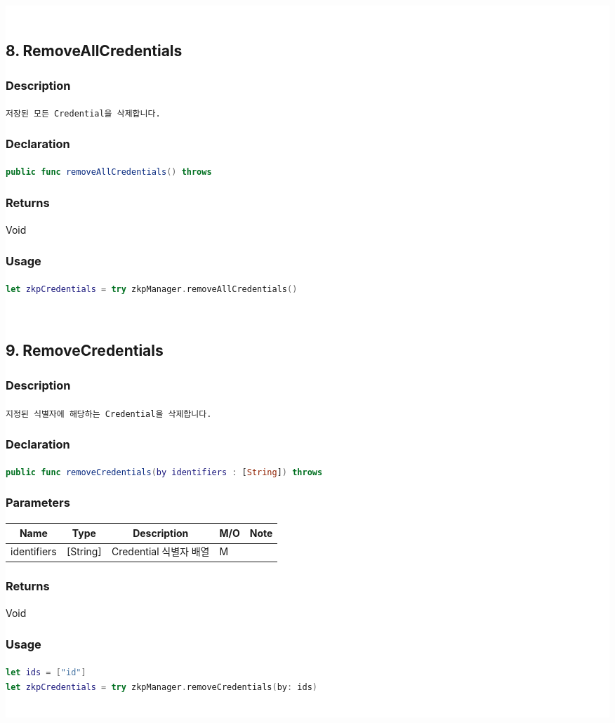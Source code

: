 <br>

## 8. RemoveAllCredentials

### Description
`저장된 모든 Credential을 삭제합니다.`

### Declaration

```swift
public func removeAllCredentials() throws
```

### Returns

Void

### Usage
```swift
let zkpCredentials = try zkpManager.removeAllCredentials()
```

<br>

## 9. RemoveCredentials

### Description
`지정된 식별자에 해당하는 Credential을 삭제합니다.`

### Declaration

```swift
public func removeCredentials(by identifiers : [String]) throws
```

### Parameters

| Name          | Type       | Description                            | **M/O**   | **Note**   |
| ------------- | ---------- | -------------------------------------- | --------- | ---------- |
| identifiers   | [String]   | Credential 식별자 배열                    | M         |            |

### Returns

Void

### Usage
```swift
let ids = ["id"]
let zkpCredentials = try zkpManager.removeCredentials(by: ids)
```

<br>
